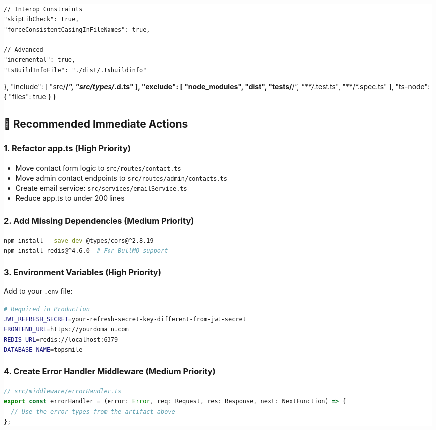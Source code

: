     // Interop Constraints  
    "skipLibCheck": true,
    "forceConsistentCasingInFileNames": true,
    
    // Advanced
    "incremental": true,
    "tsBuildInfoFile": "./dist/.tsbuildinfo"
  },
  "include": [
    "src/**/*",
    "src/types/*.d.ts"
  ],
  "exclude": [
    "node_modules",
    "dist",
    "tests/**/*",
    "**/*.test.ts",
    "**/*.spec.ts"
  ],
  "ts-node": {
    "files": true
  }
}

## 🔧 Recommended Immediate Actions

### 1. **Refactor app.ts** (High Priority)
- Move contact form logic to `src/routes/contact.ts`
- Move admin contact endpoints to `src/routes/admin/contacts.ts`
- Create email service: `src/services/emailService.ts`
- Reduce app.ts to under 200 lines

### 2. **Add Missing Dependencies** (Medium Priority)
```bash
npm install --save-dev @types/cors@^2.8.19
npm install redis@^4.6.0  # For BullMQ support
```

### 3. **Environment Variables** (High Priority)
Add to your `.env` file:
```bash
# Required in Production
JWT_REFRESH_SECRET=your-refresh-secret-key-different-from-jwt-secret
FRONTEND_URL=https://yourdomain.com
REDIS_URL=redis://localhost:6379
DATABASE_NAME=topsmile
```

### 4. **Create Error Handler Middleware** (Medium Priority)
```typescript
// src/middleware/errorHandler.ts
export const errorHandler = (error: Error, req: Request, res: Response, next: NextFunction) => {
  // Use the error types from the artifact above
};
```
